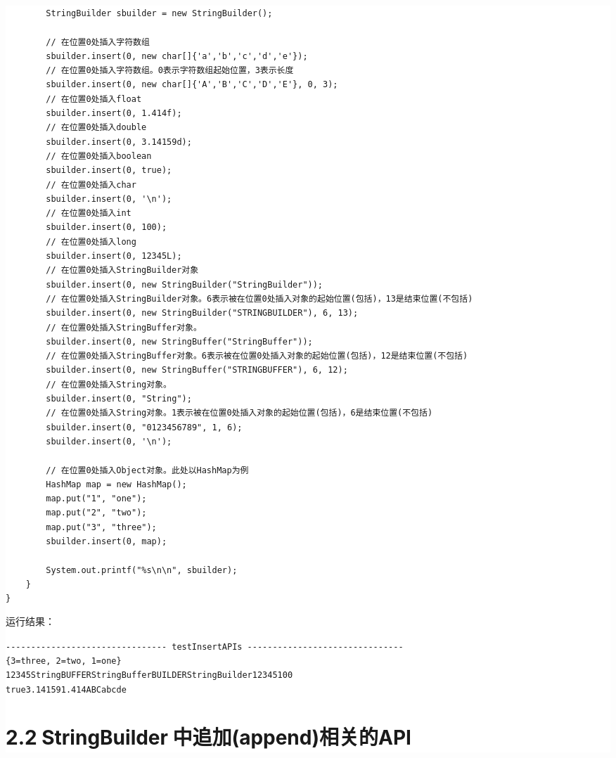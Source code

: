             StringBuilder sbuilder = new StringBuilder();
    
            // 在位置0处插入字符数组
            sbuilder.insert(0, new char[]{'a','b','c','d','e'});
            // 在位置0处插入字符数组。0表示字符数组起始位置，3表示长度
            sbuilder.insert(0, new char[]{'A','B','C','D','E'}, 0, 3);
            // 在位置0处插入float
            sbuilder.insert(0, 1.414f);
            // 在位置0处插入double
            sbuilder.insert(0, 3.14159d);
            // 在位置0处插入boolean
            sbuilder.insert(0, true);
            // 在位置0处插入char
            sbuilder.insert(0, '\n');
            // 在位置0处插入int
            sbuilder.insert(0, 100);
            // 在位置0处插入long
            sbuilder.insert(0, 12345L);
            // 在位置0处插入StringBuilder对象
            sbuilder.insert(0, new StringBuilder("StringBuilder"));
            // 在位置0处插入StringBuilder对象。6表示被在位置0处插入对象的起始位置(包括)，13是结束位置(不包括)
            sbuilder.insert(0, new StringBuilder("STRINGBUILDER"), 6, 13);
            // 在位置0处插入StringBuffer对象。
            sbuilder.insert(0, new StringBuffer("StringBuffer"));
            // 在位置0处插入StringBuffer对象。6表示被在位置0处插入对象的起始位置(包括)，12是结束位置(不包括)
            sbuilder.insert(0, new StringBuffer("STRINGBUFFER"), 6, 12);
            // 在位置0处插入String对象。
            sbuilder.insert(0, "String");
            // 在位置0处插入String对象。1表示被在位置0处插入对象的起始位置(包括)，6是结束位置(不包括)
            sbuilder.insert(0, "0123456789", 1, 6);
            sbuilder.insert(0, '\n');
    
            // 在位置0处插入Object对象。此处以HashMap为例
            HashMap map = new HashMap();
            map.put("1", "one");
            map.put("2", "two");
            map.put("3", "three");
            sbuilder.insert(0, map);
    
            System.out.printf("%s\n\n", sbuilder);
        }
    }

运行结果：

    -------------------------------- testInsertAPIs -------------------------------
    {3=three, 2=two, 1=one}
    12345StringBUFFERStringBufferBUILDERStringBuilder12345100
    true3.141591.414ABCabcde


# 2.2 StringBuilder 中追加(append)相关的API
